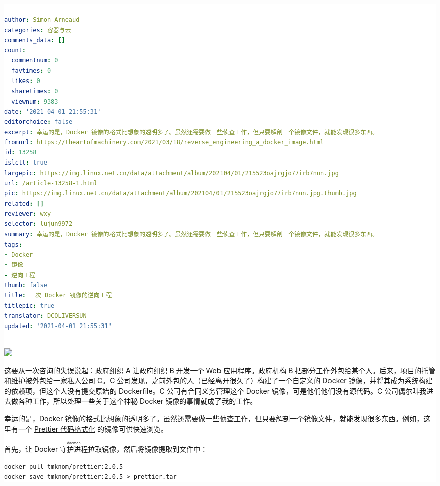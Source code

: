 ```yaml
---
author: Simon Arneaud
categories: 容器与云
comments_data: []
count:
  commentnum: 0
  favtimes: 0
  likes: 0
  sharetimes: 0
  viewnum: 9383
date: '2021-04-01 21:55:31'
editorchoice: false
excerpt: 幸运的是，Docker 镜像的格式比想象的透明多了。虽然还需要做一些侦查工作，但只要解剖一个镜像文件，就能发现很多东西。
fromurl: https://theartofmachinery.com/2021/03/18/reverse_engineering_a_docker_image.html
id: 13258
islctt: true
largepic: https://img.linux.net.cn/data/attachment/album/202104/01/215523oajrgjo77irb7nun.jpg
url: /article-13258-1.html
pic: https://img.linux.net.cn/data/attachment/album/202104/01/215523oajrgjo77irb7nun.jpg.thumb.jpg
related: []
reviewer: wxy
selector: lujun9972
summary: 幸运的是，Docker 镜像的格式比想象的透明多了。虽然还需要做一些侦查工作，但只要解剖一个镜像文件，就能发现很多东西。
tags:
- Docker
- 镜像
- 逆向工程
thumb: false
title: 一次 Docker 镜像的逆向工程
titlepic: true
translator: DCOLIVERSUN
updated: '2021-04-01 21:55:31'
---
```


![](https://img.linux.net.cn/data/attachment/album/202104/01/215523oajrgjo77irb7nun.jpg)


这要从一次咨询的失误说起：政府组织 A 让政府组织 B 开发一个 Web 应用程序。政府机构 B 把部分工作外包给某个人。后来，项目的托管和维护被外包给一家私人公司 C。C 公司发现，之前外包的人（已经离开很久了）构建了一个自定义的 Docker 镜像，并将其成为系统构建的依赖项，但这个人没有提交原始的 Dockerfile。C 公司有合同义务管理这个 Docker 镜像，可是他们他们没有源代码。C 公司偶尔叫我进去做各种工作，所以处理一些关于这个神秘 Docker 镜像的事情就成了我的工作。


幸运的是，Docker 镜像的格式比想象的透明多了。虽然还需要做一些侦查工作，但只要解剖一个镜像文件，就能发现很多东西。例如，这里有一个 [Prettier 代码格式化](https://github.com/tmknom/prettier) 的镜像可供快速浏览。


首先，让 Docker <ruby> 守护进程 <rt>  daemon </rt></ruby>拉取镜像，然后将镜像提取到文件中：



```
docker pull tmknom/prettier:2.0.5
docker save tmknom/prettier:2.0.5 > prettier.tar

```
